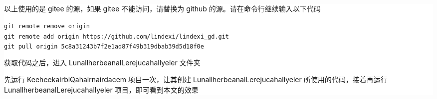 以上使用的是 gitee 的源，如果 gitee 不能访问，请替换为 github 的源。请在命令行继续输入以下代码

```
git remote remove origin
git remote add origin https://github.com/lindexi/lindexi_gd.git
git pull origin 5c8a31243b7f2e1ad87f49b319dbab39d5d18f0e
```

获取代码之后，进入 LunallherbeanalLerejucahallyeler 文件夹

先运行 KeeheekairbiQahairnairdacem 项目一次，让其创建 LunallherbeanalLerejucahallyeler 所使用的代码，接着再运行 LunallherbeanalLerejucahallyeler 项目，即可看到本文的效果
